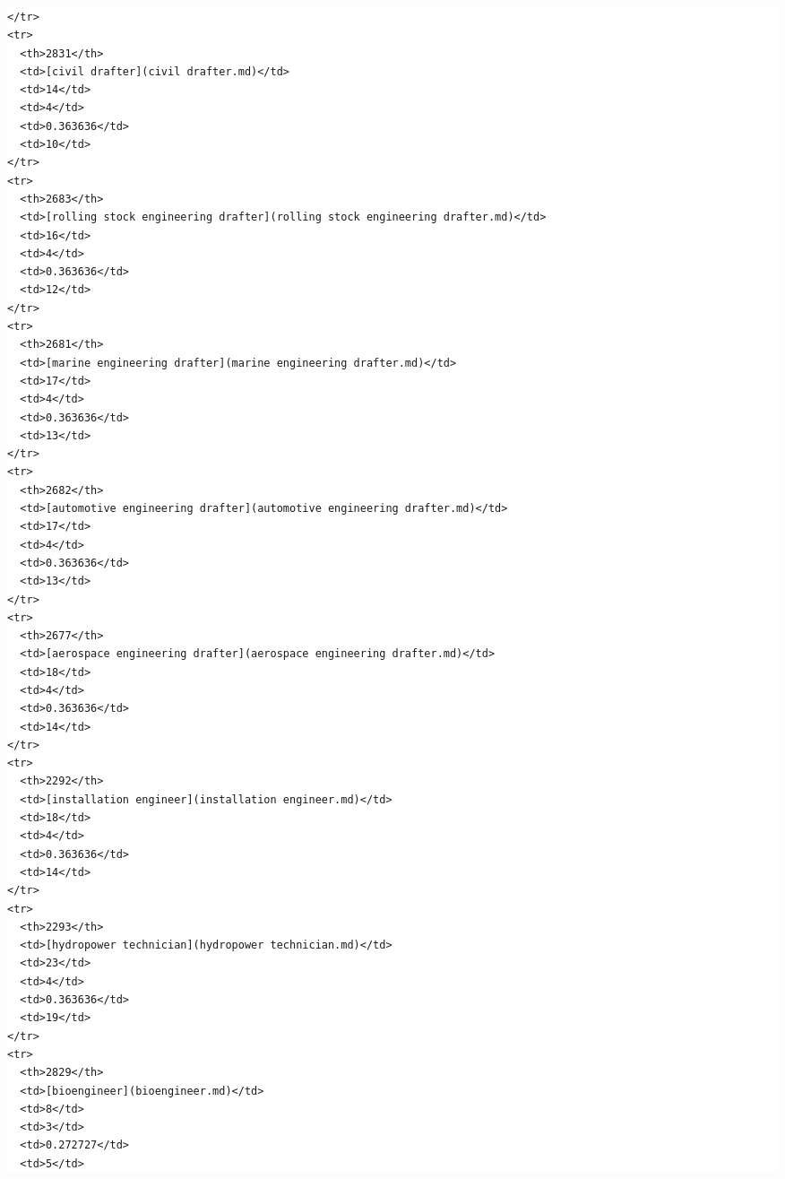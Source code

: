     </tr>
    <tr>
      <th>2831</th>
      <td>[civil drafter](civil drafter.md)</td>
      <td>14</td>
      <td>4</td>
      <td>0.363636</td>
      <td>10</td>
    </tr>
    <tr>
      <th>2683</th>
      <td>[rolling stock engineering drafter](rolling stock engineering drafter.md)</td>
      <td>16</td>
      <td>4</td>
      <td>0.363636</td>
      <td>12</td>
    </tr>
    <tr>
      <th>2681</th>
      <td>[marine engineering drafter](marine engineering drafter.md)</td>
      <td>17</td>
      <td>4</td>
      <td>0.363636</td>
      <td>13</td>
    </tr>
    <tr>
      <th>2682</th>
      <td>[automotive engineering drafter](automotive engineering drafter.md)</td>
      <td>17</td>
      <td>4</td>
      <td>0.363636</td>
      <td>13</td>
    </tr>
    <tr>
      <th>2677</th>
      <td>[aerospace engineering drafter](aerospace engineering drafter.md)</td>
      <td>18</td>
      <td>4</td>
      <td>0.363636</td>
      <td>14</td>
    </tr>
    <tr>
      <th>2292</th>
      <td>[installation engineer](installation engineer.md)</td>
      <td>18</td>
      <td>4</td>
      <td>0.363636</td>
      <td>14</td>
    </tr>
    <tr>
      <th>2293</th>
      <td>[hydropower technician](hydropower technician.md)</td>
      <td>23</td>
      <td>4</td>
      <td>0.363636</td>
      <td>19</td>
    </tr>
    <tr>
      <th>2829</th>
      <td>[bioengineer](bioengineer.md)</td>
      <td>8</td>
      <td>3</td>
      <td>0.272727</td>
      <td>5</td>